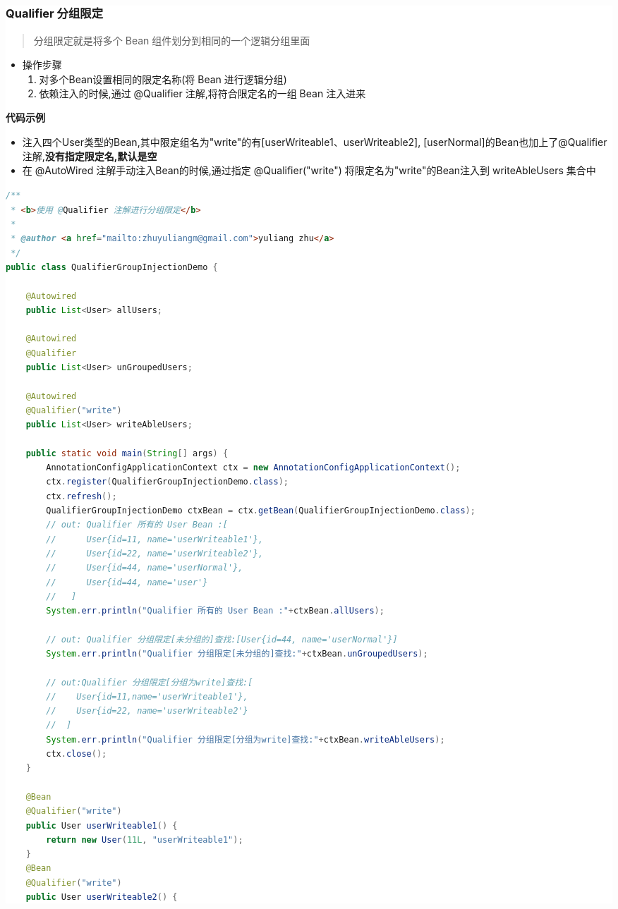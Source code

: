 ### Qualifier 分组限定

> 分组限定就是将多个 Bean 组件划分到相同的一个逻辑分组里面

- 操作步骤
  1. 对多个Bean设置相同的限定名称(将 Bean 进行逻辑分组)
  2. 依赖注入的时候,通过 @Qualifier 注解,将符合限定名的一组 Bean 注入进来

**代码示例**

- 注入四个User类型的Bean,其中限定组名为"write"的有[userWriteable1、userWriteable2], [userNormal]的Bean也加上了@Qualifier注解,**没有指定限定名,默认是空**
- 在 @AutoWired 注解手动注入Bean的时候,通过指定 @Qualifier("write") 将限定名为"write"的Bean注入到 writeAbleUsers 集合中

```java
/**
 * <b>使用 @Qualifier 注解进行分组限定</b>
 *
 * @author <a href="mailto:zhuyuliangm@gmail.com">yuliang zhu</a>
 */
public class QualifierGroupInjectionDemo {

    @Autowired
    public List<User> allUsers;

    @Autowired
    @Qualifier
    public List<User> unGroupedUsers;

    @Autowired
    @Qualifier("write")
    public List<User> writeAbleUsers;

    public static void main(String[] args) {
        AnnotationConfigApplicationContext ctx = new AnnotationConfigApplicationContext();
        ctx.register(QualifierGroupInjectionDemo.class);
        ctx.refresh();
        QualifierGroupInjectionDemo ctxBean = ctx.getBean(QualifierGroupInjectionDemo.class);
        // out: Qualifier 所有的 User Bean :[
        //      User{id=11, name='userWriteable1'}, 
        //      User{id=22, name='userWriteable2'}, 
        //      User{id=44, name='userNormal'}, 
        //      User{id=44, name='user'}
        //   ]
        System.err.println("Qualifier 所有的 User Bean :"+ctxBean.allUsers);

        // out: Qualifier 分组限定[未分组的]查找:[User{id=44, name='userNormal'}]
        System.err.println("Qualifier 分组限定[未分组的]查找:"+ctxBean.unGroupedUsers);

        // out:Qualifier 分组限定[分组为write]查找:[
        //    User{id=11,name='userWriteable1'}, 
        //    User{id=22, name='userWriteable2'}
        //  ]
        System.err.println("Qualifier 分组限定[分组为write]查找:"+ctxBean.writeAbleUsers);
        ctx.close();
    }

    @Bean
    @Qualifier("write")
    public User userWriteable1() {
        return new User(11L, "userWriteable1");
    }
    @Bean
    @Qualifier("write")
    public User userWriteable2() {
```